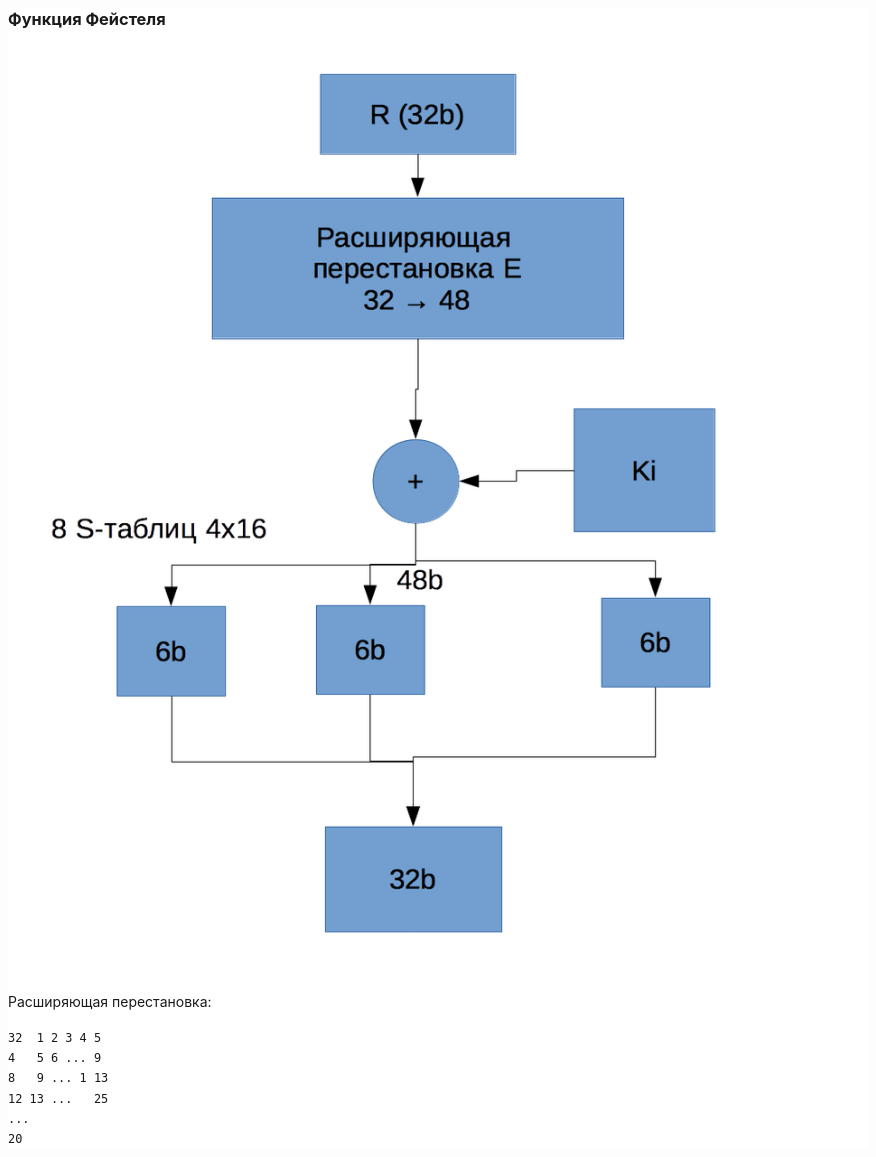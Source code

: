 ### Функция Фейстеля
![Alt text](IS/IS2.png)

Расширяющая перестановка:
```
32  1 2 3 4 5
4   5 6 ... 9
8   9 ... 1 13
12 13 ...   25
...
20
```
